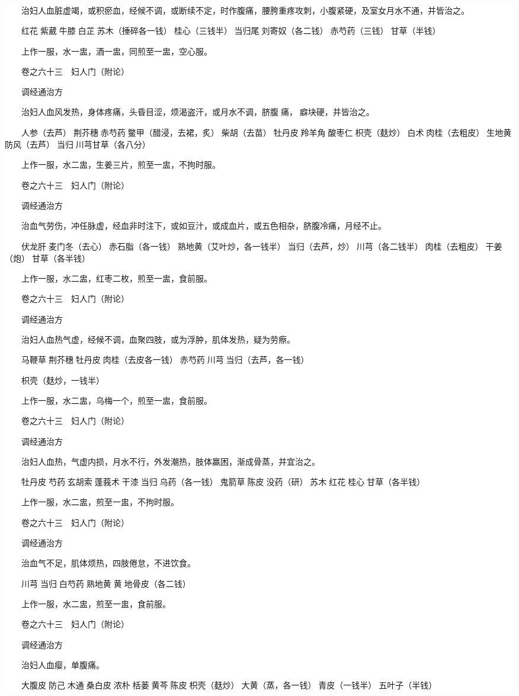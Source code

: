 　　治妇人血脏虚竭，或积瘀血，经候不调，或断续不定，时作腹痛，腰胯重疼攻刺，小腹紧硬，及室女月水不通，并皆治之。

　　红花 紫葳 牛膝 白芷 苏木（捶碎各一钱） 桂心（三钱半） 当归尾 刘寄奴（各二钱） 赤芍药（三钱） 甘草（半钱）

　　上作一服，水一盅，酒一盅，同煎至一盅，空心服。

　　卷之六十三　妇人门（附论）

　　调经通治方

　　治妇人血风发热，身体疼痛，头昏目涩，烦渴盗汗，或月水不调，脐腹 痛， 癖块硬，并皆治之。

　　人参（去芦） 荆芥穗 赤芍药 鳖甲（醋浸，去裙，炙） 柴胡（去苗） 牡丹皮 羚羊角 酸枣仁 枳壳（麸炒） 白术 肉桂（去粗皮） 生地黄 防风（去芦） 当归 川芎甘草（各八分）

　　上作一服，水二盅，生姜三片，煎至一盅，不拘时服。

　　卷之六十三　妇人门（附论）

　　调经通治方

　　治血气劳伤，冲任脉虚，经血非时注下，或如豆汁，或成血片，或五色相杂，脐腹冷痛，月经不止。

　　伏龙肝 麦门冬（去心） 赤石脂（各一钱） 熟地黄（艾叶炒，各一钱半） 当归（去芦，炒） 川芎（各二钱半） 肉桂（去粗皮） 干姜（炮） 甘草（各半钱）

　　上作一服，水二盅，红枣二枚，煎至一盅，食前服。

　　卷之六十三　妇人门（附论）

　　调经通治方

　　治妇人血热气虚，经候不调，血聚四肢，或为浮肿，肌体发热，疑为劳瘵。

　　马鞭草 荆芥穗 牡丹皮 肉桂（去皮各一钱） 赤芍药 川芎 当归（去芦，各一钱）

　　枳壳（麸炒，一钱半）

　　上作一服，水二盅，乌梅一个，煎至一盅，食前服。

　　卷之六十三　妇人门（附论）

　　调经通治方

　　治妇人血热，气虚内损，月水不行，外发潮热，肢体羸困，渐成骨蒸，并宜治之。

　　牡丹皮 芍药 玄胡索 蓬莪术 干漆 当归 乌药（各一钱） 鬼箭草 陈皮 没药（研） 苏木 红花 桂心 甘草（各半钱）

　　上作一服，水二盅，煎至一盅，不拘时服。

　　卷之六十三　妇人门（附论）

　　调经通治方

　　治血气不足，肌体烦热，四肢倦怠，不进饮食。

　　川芎 当归 白芍药 熟地黄 黄 地骨皮（各二钱）

　　上作一服，水二盅，煎至一盅，食前服。

　　卷之六十三　妇人门（附论）

　　调经通治方

　　治妇人血瘿，单腹痛。

　　大腹皮 防己 木通 桑白皮 浓朴 栝蒌 黄芩 陈皮 枳壳（麸炒） 大黄（蒸，各一钱） 青皮（一钱半） 五叶子（半钱）
